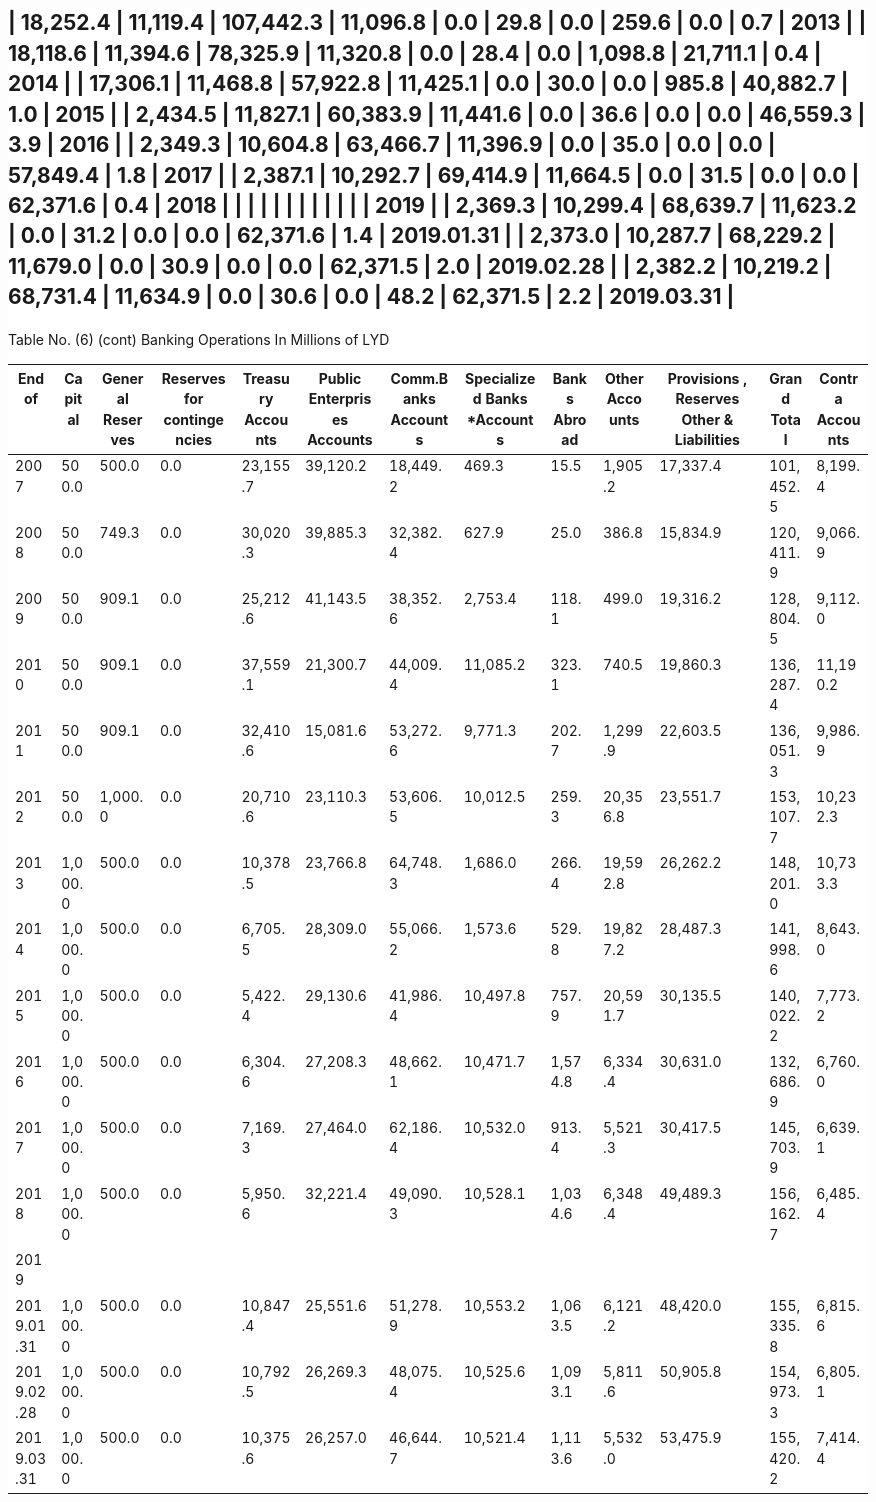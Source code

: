 | 18,252.4 | 11,119.4 | 107,442.3 | 11,096.8 | 0.0 | 29.8 | 0.0 | 259.6 | 0.0 | 0.7 | 2013 |
| 18,118.6 | 11,394.6 | 78,325.9 | 11,320.8 | 0.0 | 28.4 | 0.0 | 1,098.8 | 21,711.1 | 0.4 | 2014 |
| 17,306.1 | 11,468.8 | 57,922.8 | 11,425.1 | 0.0 | 30.0 | 0.0 | 985.8 | 40,882.7 | 1.0 | 2015 |
| 2,434.5 | 11,827.1 | 60,383.9 | 11,441.6 | 0.0 | 36.6 | 0.0 | 0.0 | 46,559.3 | 3.9 | 2016 |
| 2,349.3 | 10,604.8 | 63,466.7 | 11,396.9 | 0.0 | 35.0 | 0.0 | 0.0 | 57,849.4 | 1.8 | 2017 |
| 2,387.1 | 10,292.7 | 69,414.9 | 11,664.5 | 0.0 | 31.5 | 0.0 | 0.0 | 62,371.6 | 0.4 | 2018 |
| | | | | | | | | | | 2019 |
| 2,369.3 | 10,299.4 | 68,639.7 | 11,623.2 | 0.0 | 31.2 | 0.0 | 0.0 | 62,371.6 | 1.4 | 2019.01.31 |
| 2,373.0 | 10,287.7 | 68,229.2 | 11,679.0 | 0.0 | 30.9 | 0.0 | 0.0 | 62,371.5 | 2.0 | 2019.02.28 |
| 2,382.2 | 10,219.2 | 68,731.4 | 11,634.9 | 0.0 | 30.6 | 0.0 | 48.2 | 62,371.5 | 2.2 | 2019.03.31 |
---
Table No. (6) (cont)
Banking Operations
In Millions of LYD

| End of | Capital | General Reserves | Reserves for contingencies | Treasury Accounts | Public Enterprises Accounts | Comm.Banks Accounts | Specialized Banks *Accounts | Banks Abroad | Other Accounts | Provisions , Reserves Other & Liabilities | Grand Total | Contra Accounts |
|--------|---------|------------------|----------------------------|-------------------|----------------------------|---------------------|----------------------------|--------------|----------------|------------------------------------------|-------------|-----------------|
| 2007 | 500.0 | 500.0 | 0.0 | 23,155.7 | 39,120.2 | 18,449.2 | 469.3 | 15.5 | 1,905.2 | 17,337.4 | 101,452.5 | 8,199.4 |
| 2008 | 500.0 | 749.3 | 0.0 | 30,020.3 | 39,885.3 | 32,382.4 | 627.9 | 25.0 | 386.8 | 15,834.9 | 120,411.9 | 9,066.9 |
| 2009 | 500.0 | 909.1 | 0.0 | 25,212.6 | 41,143.5 | 38,352.6 | 2,753.4 | 118.1 | 499.0 | 19,316.2 | 128,804.5 | 9,112.0 |
| 2010 | 500.0 | 909.1 | 0.0 | 37,559.1 | 21,300.7 | 44,009.4 | 11,085.2 | 323.1 | 740.5 | 19,860.3 | 136,287.4 | 11,190.2 |
| 2011 | 500.0 | 909.1 | 0.0 | 32,410.6 | 15,081.6 | 53,272.6 | 9,771.3 | 202.7 | 1,299.9 | 22,603.5 | 136,051.3 | 9,986.9 |
| 2012 | 500.0 | 1,000.0 | 0.0 | 20,710.6 | 23,110.3 | 53,606.5 | 10,012.5 | 259.3 | 20,356.8 | 23,551.7 | 153,107.7 | 10,232.3 |
| 2013 | 1,000.0 | 500.0 | 0.0 | 10,378.5 | 23,766.8 | 64,748.3 | 1,686.0 | 266.4 | 19,592.8 | 26,262.2 | 148,201.0 | 10,733.3 |
| 2014 | 1,000.0 | 500.0 | 0.0 | 6,705.5 | 28,309.0 | 55,066.2 | 1,573.6 | 529.8 | 19,827.2 | 28,487.3 | 141,998.6 | 8,643.0 |
| 2015 | 1,000.0 | 500.0 | 0.0 | 5,422.4 | 29,130.6 | 41,986.4 | 10,497.8 | 757.9 | 20,591.7 | 30,135.5 | 140,022.2 | 7,773.2 |
| 2016 | 1,000.0 | 500.0 | 0.0 | 6,304.6 | 27,208.3 | 48,662.1 | 10,471.7 | 1,574.8 | 6,334.4 | 30,631.0 | 132,686.9 | 6,760.0 |
| 2017 | 1,000.0 | 500.0 | 0.0 | 7,169.3 | 27,464.0 | 62,186.4 | 10,532.0 | 913.4 | 5,521.3 | 30,417.5 | 145,703.9 | 6,639.1 |
| 2018 | 1,000.0 | 500.0 | 0.0 | 5,950.6 | 32,221.4 | 49,090.3 | 10,528.1 | 1,034.6 | 6,348.4 | 49,489.3 | 156,162.7 | 6,485.4 |
| 2019 |
| 2019.01.31 | 1,000.0 | 500.0 | 0.0 | 10,847.4 | 25,551.6 | 51,278.9 | 10,553.2 | 1,063.5 | 6,121.2 | 48,420.0 | 155,335.8 | 6,815.6 |
| 2019.02.28 | 1,000.0 | 500.0 | 0.0 | 10,792.5 | 26,269.3 | 48,075.4 | 10,525.6 | 1,093.1 | 5,811.6 | 50,905.8 | 154,973.3 | 6,805.1 |
| 2019.03.31 | 1,000.0 | 500.0 | 0.0 | 10,375.6 | 26,257.0 | 46,644.7 | 10,521.4 | 1,113.6 | 5,532.0 | 53,475.9 | 155,420.2 | 7,414.4 |
